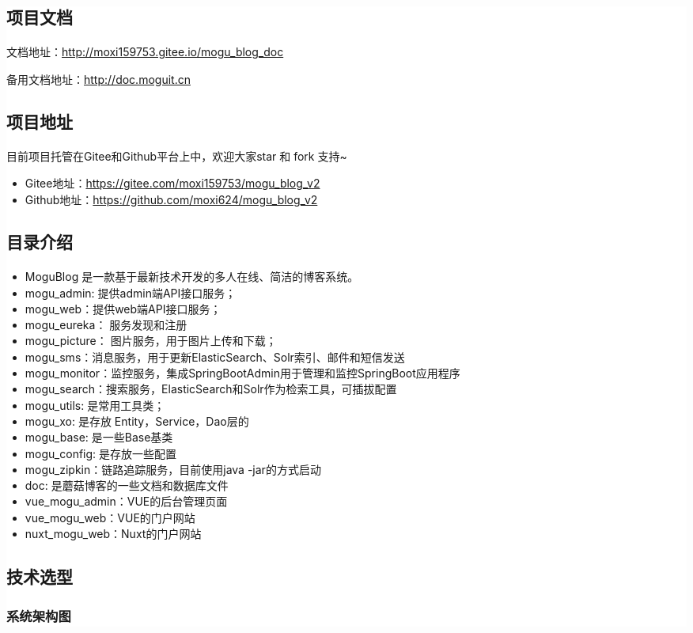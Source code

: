 ## 项目文档

文档地址：http://moxi159753.gitee.io/mogu_blog_doc

备用文档地址：http://doc.moguit.cn

## 项目地址

目前项目托管在Gitee和Github平台上中，欢迎大家star 和 fork 支持~

- Gitee地址：https://gitee.com/moxi159753/mogu_blog_v2
- Github地址：https://github.com/moxi624/mogu_blog_v2

## 目录介绍

- MoguBlog 是一款基于最新技术开发的多人在线、简洁的博客系统。
- mogu_admin: 提供admin端API接口服务；
- mogu_web：提供web端API接口服务；
- mogu_eureka： 服务发现和注册
- mogu_picture： 图片服务，用于图片上传和下载；
- mogu_sms：消息服务，用于更新ElasticSearch、Solr索引、邮件和短信发送
- mogu_monitor：监控服务，集成SpringBootAdmin用于管理和监控SpringBoot应用程序
- mogu_search：搜索服务，ElasticSearch和Solr作为检索工具，可插拔配置
- mogu_utils: 是常用工具类；
- mogu_xo: 是存放 Entity，Service，Dao层的
- mogu_base: 是一些Base基类
- mogu_config: 是存放一些配置
- mogu_zipkin：链路追踪服务，目前使用java -jar的方式启动
- doc: 是蘑菇博客的一些文档和数据库文件
- vue_mogu_admin：VUE的后台管理页面
- vue_mogu_web：VUE的门户网站
- nuxt_mogu_web：Nuxt的门户网站

## 技术选型

### 系统架构图
